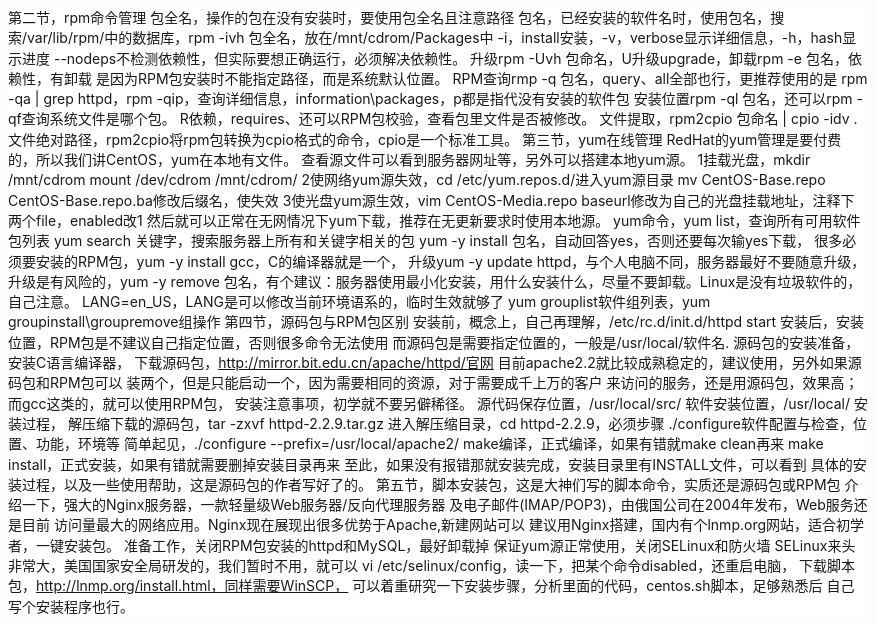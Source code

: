 第二节，rpm命令管理
    包全名，操作的包在没有安装时，要使用包全名且注意路径
    包名，已经安装的软件名时，使用包名，搜索/var/lib/rpm/中的数据库，rpm -ivh 包全名，放在/mnt/cdrom/Packages中
-i，install安装，-v，verbose显示详细信息，-h，hash显示进度
--nodeps不检测依赖性，但实际要想正确运行，必须解决依赖性。
升级rpm -Uvh 包命名，U升级upgrade，卸载rpm -e 包名，依赖性，有卸载
是因为RPM包安装时不能指定路径，而是系统默认位置。
RPM查询rmp -q 包名，query、all全部也行，更推荐使用的是
rpm -qa | grep httpd，rpm -qip，查询详细信息，information\packages，p都是指代没有安装的软件包
    安装位置rpm -ql 包名，还可以rpm -qf查询系统文件是哪个包。
R依赖，requires、还可以RPM包校验，查看包里文件是否被修改。
文件提取，rpm2cpio 包命名 | cpio -idv .文件绝对路径，rpm2cpio将rpm包转换为cpio格式的命令，cpio是一个标准工具。
第三节，yum在线管理
    RedHat的yum管理是要付费的，所以我们讲CentOS，yum在本地有文件。
查看源文件可以看到服务器网址等，另外可以搭建本地yum源。
    1挂载光盘，mkdir /mnt/cdrom
        mount /dev/cdrom /mnt/cdrom/
    2使网络yum源失效，cd /etc/yum.repos.d/进入yum源目录
    mv CentOS-Base.repo CentOS-Base.repo.ba修改后缀名，使失效
    3使光盘yum源生效，vim CentOS-Media.repo
    baseurl修改为自己的光盘挂载地址，注释下两个file，enabled改1
然后就可以正常在无网情况下yum下载，推荐在无更新要求时使用本地源。
yum命令，yum list，查询所有可用软件包列表
    yum search 关键字，搜索服务器上所有和关键字相关的包
    yum -y install 包名，自动回答yes，否则还要每次输yes下载，
很多必须要安装的RPM包，yum -y install gcc，C的编译器就是一个，
升级yum -y update httpd，与个人电脑不同，服务器最好不要随意升级，
升级是有风险的，yum -y remove 包名，有个建议：服务器使用最小化安装，用什么安装什么，尽量不要卸载。Linux是没有垃圾软件的，自己注意。
    LANG=en_US，LANG是可以修改当前环境语系的，临时生效就够了
    yum grouplist软件组列表，yum groupinstall\groupremove组操作
第四节，源码包与RPM包区别
安装前，概念上，自己再理解，/etc/rc.d/init.d/httpd start
安装后，安装位置，RPM包是不建议自己指定位置，否则很多命令无法使用
    而源码包是需要指定位置的，一般是/usr/local/软件名.
    源码包的安装准备，
        安装C语言编译器，
        下载源码包，http://mirror.bit.edu.cn/apache/httpd/官网
目前apache2.2就比较成熟稳定的，建议使用，另外如果源码包和RPM包可以
装两个，但是只能启动一个，因为需要相同的资源，对于需要成千上万的客户
来访问的服务，还是用源码包，效果高；而gcc这类的，就可以使用RPM包，
    安装注意事项，初学就不要另僻稀径。
        源代码保存位置，/usr/local/src/
        软件安装位置，/usr/local/
    安装过程，
        解压缩下载的源码包，tar -zxvf httpd-2.2.9.tar.gz
        进入解压缩目录，cd httpd-2.2.9，必须步骤
        ./configure软件配置与检查，位置、功能，环境等
    简单起见，./configure --prefix=/usr/local/apache2/
        make编译，正式编译，如果有错就make clean再来
        make install，正式安装，如果有错就需要删掉安装目录再来
至此，如果没有报错那就安装完成，安装目录里有INSTALL文件，可以看到
具体的安装过程，以及一些使用帮助，这是源码包的作者写好了的。
第五节，脚本安装包，这是大神们写的脚本命令，实质还是源码包或RPM包
    介绍一下，强大的Nginx服务器，一款轻量级Web服务器/反向代理服务器
及电子邮件(IMAP/POP3)，由俄国公司在2004年发布，Web服务还是目前
访问量最大的网络应用。Nginx现在展现出很多优势于Apache,新建网站可以
建议用Nginx搭建，国内有个lnmp.org网站，适合初学者，一键安装包。
    准备工作，关闭RPM包安装的httpd和MySQL，最好卸载掉
    保证yum源正常使用，关闭SELinux和防火墙
SELinux来头非常大，美国国家安全局研发的，我们暂时不用，就可以
vi /etc/selinux/config，读一下，把某个命令disabled，还重启电脑，
    下载脚本包，http://lnmp.org/install.html，同样需要WinSCP，
可以着重研究一下安装步骤，分析里面的代码，centos.sh脚本，足够熟悉后
自己写个安装程序也行。